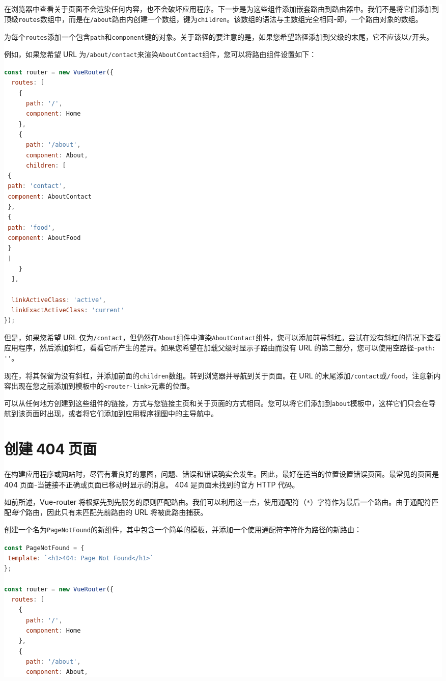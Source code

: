 在浏览器中查看关于页面不会渲染任何内容，也不会破坏应用程序。下一步是为这些组件添加嵌套路由到路由器中。我们不是将它们添加到顶级`routes`数组中，而是在`/about`路由内创建一个数组，键为`children`。该数组的语法与主数组完全相同-即，一个路由对象的数组。

为每个`routes`添加一个包含`path`和`component`键的对象。关于路径的要注意的是，如果您希望路径添加到父级的末尾，它不应该以`/`开头。

例如，如果您希望 URL 为`/about/contact`来渲染`AboutContact`组件，您可以将路由组件设置如下：

```js
const router = new VueRouter({
  routes: [
    {
      path: '/',
      component: Home
    },
    {
      path: '/about',
      component: About,
      children: [
 {
 path: 'contact', 
 component: AboutContact
 }, 
 {
 path: 'food', 
 component: AboutFood
 }
 ]
    }
  ],

  linkActiveClass: 'active',
  linkExactActiveClass: 'current'
});
```

但是，如果您希望 URL 仅为`/contact`，但仍然在`About`组件中渲染`AboutContact`组件，您可以添加前导斜杠。尝试在没有斜杠的情况下查看应用程序，然后添加斜杠，看看它所产生的差异。如果您希望在加载父级时显示子路由而没有 URL 的第二部分，您可以使用空路径-`path: ''`。

现在，将其保留为没有斜杠，并添加前面的`children`数组。转到浏览器并导航到关于页面。在 URL 的末尾添加`/contact`或`/food`，注意新内容出现在您之前添加到模板中的`<router-link>`元素的位置。

可以从任何地方创建到这些组件的链接，方式与您链接主页和关于页面的方式相同。您可以将它们添加到`about`模板中，这样它们只会在导航到该页面时出现，或者将它们添加到应用程序视图中的主导航中。

# 创建 404 页面

在构建应用程序或网站时，尽管有着良好的意图，问题、错误和错误确实会发生。因此，最好在适当的位置设置错误页面。最常见的页面是 404 页面-当链接不正确或页面已移动时显示的消息。 404 是页面未找到的官方 HTTP 代码。

如前所述，Vue-router 将根据先到先服务的原则匹配路由。我们可以利用这一点，使用通配符（`*`）字符作为最后一个路由。由于通配符匹配*每个*路由，因此只有未匹配先前路由的 URL 将被此路由捕获。

创建一个名为`PageNotFound`的新组件，其中包含一个简单的模板，并添加一个使用通配符字符作为路径的新路由：

```js
const PageNotFound = {
 template: `<h1>404: Page Not Found</h1>`
};

const router = new VueRouter({
  routes: [
    {
      path: '/',
      component: Home
    },
    {
      path: '/about',
      component: About,
```